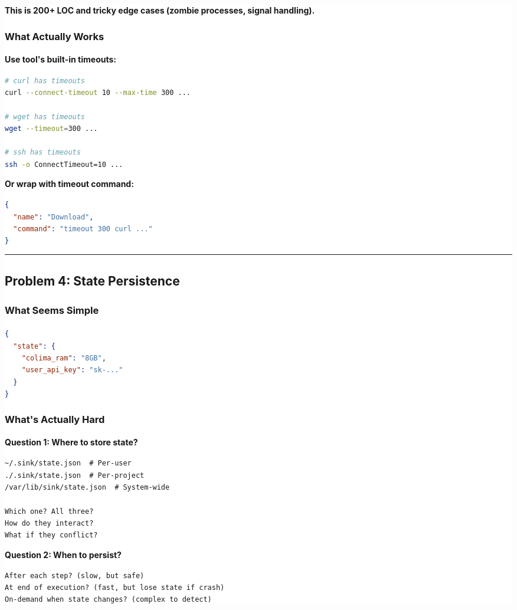 **This is 200+ LOC and tricky edge cases (zombie processes, signal handling).**

### **What Actually Works**

**Use tool's built-in timeouts:**

```bash
# curl has timeouts
curl --connect-timeout 10 --max-time 300 ...

# wget has timeouts
wget --timeout=300 ...

# ssh has timeouts
ssh -o ConnectTimeout=10 ...
```

**Or wrap with timeout command:**

```json
{
  "name": "Download",
  "command": "timeout 300 curl ..."
}
```

---

## Problem 4: State Persistence

### **What Seems Simple**

```json
{
  "state": {
    "colima_ram": "8GB",
    "user_api_key": "sk-..."
  }
}
```

### **What's Actually Hard**

**Question 1: Where to store state?**
```
~/.sink/state.json  # Per-user
./.sink/state.json  # Per-project
/var/lib/sink/state.json  # System-wide

Which one? All three?
How do they interact?
What if they conflict?
```

**Question 2: When to persist?**
```
After each step? (slow, but safe)
At end of execution? (fast, but lose state if crash)
On-demand when state changes? (complex to detect)
```
